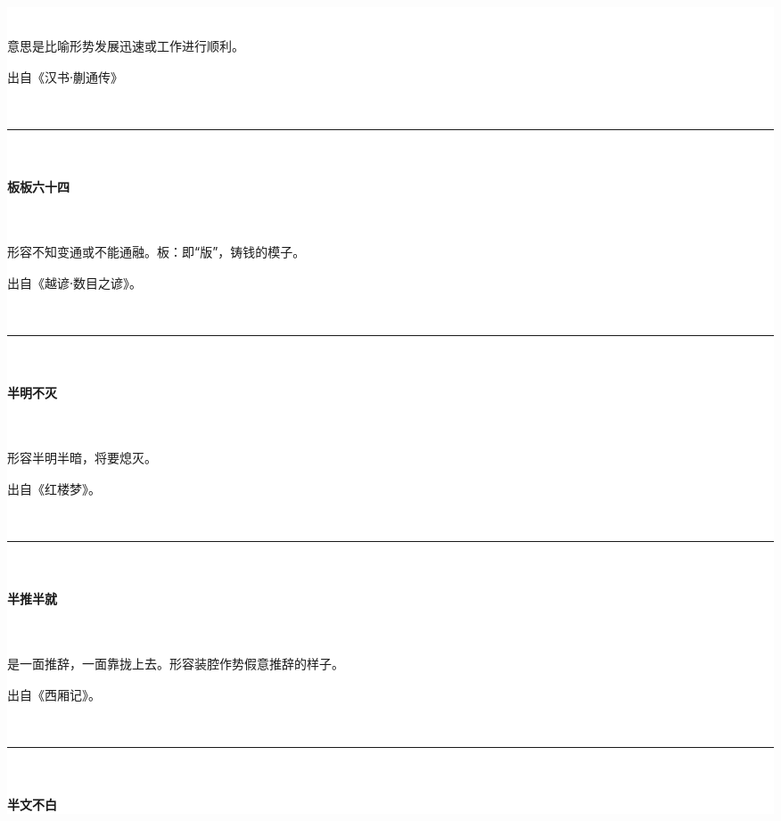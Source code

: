 <br>

意思是比喻形势发展迅速或工作进行顺利。

出自《汉书·蒯通传》


<br>

---


<br>

#### 板板六十四

<br>


形容不知变通或不能通融。板：即“版”，铸钱的模子。 

出自《越谚·数目之谚》。

<br>

---


<br>

#### 半明不灭

<br>

形容半明半暗，将要熄灭。

出自《红楼梦》。

<br>


---



<br>

#### 半推半就

<br>

是一面推辞，一面靠拢上去。形容装腔作势假意推辞的样子。

出自《西厢记》。

<br>

---


<br>

#### 半文不白

